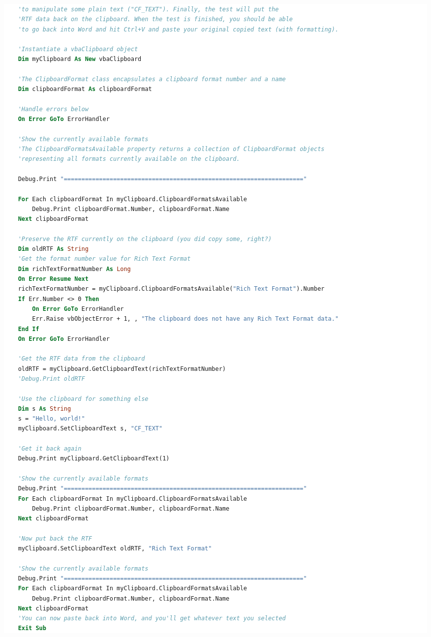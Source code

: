 ```vb
    'to manipulate some plain text ("CF_TEXT"). Finally, the test will put the
    'RTF data back on the clipboard. When the test is finished, you should be able
    'to go back into Word and hit Ctrl+V and paste your original copied text (with formatting).

    'Instantiate a vbaClipboard object
    Dim myClipboard As New vbaClipboard

    'The ClipboardFormat class encapsulates a clipboard format number and a name
    Dim clipboardFormat As clipboardFormat

    'Handle errors below
    On Error GoTo ErrorHandler

    'Show the currently available formats
    'The ClipboardFormatsAvailable property returns a collection of ClipboardFormat objects
    'representing all formats currently available on the clipboard.

    Debug.Print "===================================================================="

    For Each clipboardFormat In myClipboard.ClipboardFormatsAvailable
        Debug.Print clipboardFormat.Number, clipboardFormat.Name
    Next clipboardFormat

    'Preserve the RTF currently on the clipboard (you did copy some, right?)
    Dim oldRTF As String
    'Get the format number value for Rich Text Format
    Dim richTextFormatNumber As Long
    On Error Resume Next
    richTextFormatNumber = myClipboard.ClipboardFormatsAvailable("Rich Text Format").Number
    If Err.Number <> 0 Then
        On Error GoTo ErrorHandler
        Err.Raise vbObjectError + 1, , "The clipboard does not have any Rich Text Format data."
    End If
    On Error GoTo ErrorHandler

    'Get the RTF data from the clipboard
    oldRTF = myClipboard.GetClipboardText(richTextFormatNumber)
    'Debug.Print oldRTF

    'Use the clipboard for something else
    Dim s As String
    s = "Hello, world!"
    myClipboard.SetClipboardText s, "CF_TEXT"

    'Get it back again
    Debug.Print myClipboard.GetClipboardText(1)

    'Show the currently available formats
    Debug.Print "===================================================================="
    For Each clipboardFormat In myClipboard.ClipboardFormatsAvailable
        Debug.Print clipboardFormat.Number, clipboardFormat.Name
    Next clipboardFormat

    'Now put back the RTF
    myClipboard.SetClipboardText oldRTF, "Rich Text Format"

    'Show the currently available formats
    Debug.Print "===================================================================="
    For Each clipboardFormat In myClipboard.ClipboardFormatsAvailable
        Debug.Print clipboardFormat.Number, clipboardFormat.Name
    Next clipboardFormat
    'You can now paste back into Word, and you'll get whatever text you selected
    Exit Sub
```